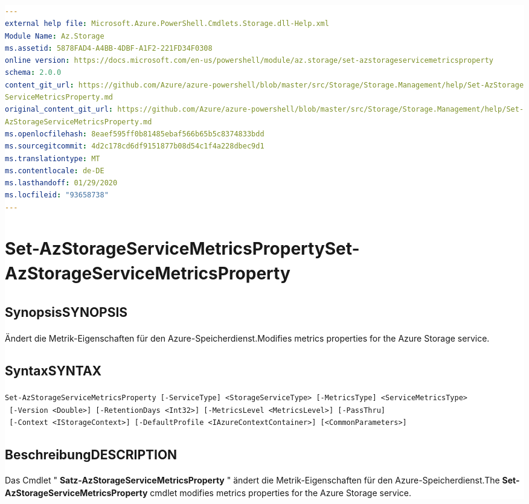 ```yaml
---
external help file: Microsoft.Azure.PowerShell.Cmdlets.Storage.dll-Help.xml
Module Name: Az.Storage
ms.assetid: 5878FAD4-A4BB-4DBF-A1F2-221FD34F0308
online version: https://docs.microsoft.com/en-us/powershell/module/az.storage/set-azstorageservicemetricsproperty
schema: 2.0.0
content_git_url: https://github.com/Azure/azure-powershell/blob/master/src/Storage/Storage.Management/help/Set-AzStorageServiceMetricsProperty.md
original_content_git_url: https://github.com/Azure/azure-powershell/blob/master/src/Storage/Storage.Management/help/Set-AzStorageServiceMetricsProperty.md
ms.openlocfilehash: 8eaef595ff0b81485ebaf566b65b5c8374833bdd
ms.sourcegitcommit: 4d2c178cd6df9151877b08d54c1f4a228dbec9d1
ms.translationtype: MT
ms.contentlocale: de-DE
ms.lasthandoff: 01/29/2020
ms.locfileid: "93658738"
---
```

# <span data-ttu-id="11b6f-101">Set-AzStorageServiceMetricsProperty</span><span class="sxs-lookup"><span data-stu-id="11b6f-101">Set-AzStorageServiceMetricsProperty</span></span>

## <span data-ttu-id="11b6f-102">Synopsis</span><span class="sxs-lookup"><span data-stu-id="11b6f-102">SYNOPSIS</span></span>
<span data-ttu-id="11b6f-103">Ändert die Metrik-Eigenschaften für den Azure-Speicherdienst.</span><span class="sxs-lookup"><span data-stu-id="11b6f-103">Modifies metrics properties for the Azure Storage service.</span></span>

## <span data-ttu-id="11b6f-104">Syntax</span><span class="sxs-lookup"><span data-stu-id="11b6f-104">SYNTAX</span></span>

```
Set-AzStorageServiceMetricsProperty [-ServiceType] <StorageServiceType> [-MetricsType] <ServiceMetricsType>
 [-Version <Double>] [-RetentionDays <Int32>] [-MetricsLevel <MetricsLevel>] [-PassThru]
 [-Context <IStorageContext>] [-DefaultProfile <IAzureContextContainer>] [<CommonParameters>]
```

## <span data-ttu-id="11b6f-105">Beschreibung</span><span class="sxs-lookup"><span data-stu-id="11b6f-105">DESCRIPTION</span></span>
<span data-ttu-id="11b6f-106">Das Cmdlet " **Satz-AzStorageServiceMetricsProperty** " ändert die Metrik-Eigenschaften für den Azure-Speicherdienst.</span><span class="sxs-lookup"><span data-stu-id="11b6f-106">The **Set-AzStorageServiceMetricsProperty** cmdlet modifies metrics properties for the Azure Storage service.</span></span>

